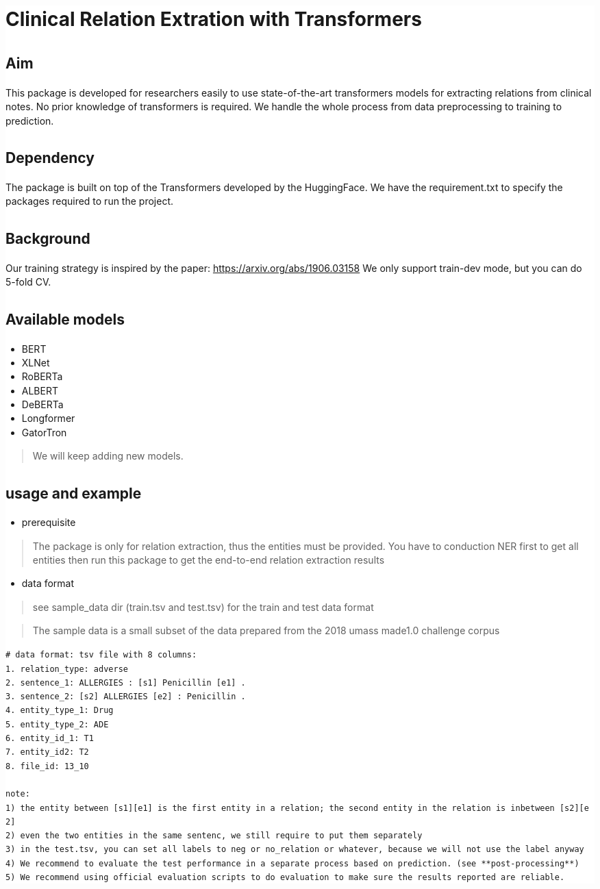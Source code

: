 # Clinical Relation Extration with Transformers

## Aim
This package is developed for researchers easily to use state-of-the-art transformers models for extracting relations from clinical notes. 
No prior knowledge of transformers is required. We handle the whole process from data preprocessing to training to prediction.

## Dependency
The package is built on top of the Transformers developed by the HuggingFace. 
We have the requirement.txt to specify the packages required to run the project.

## Background
Our training strategy is inspired by the paper: https://arxiv.org/abs/1906.03158
We only support train-dev mode, but you can do 5-fold CV.

## Available models
- BERT
- XLNet
- RoBERTa
- ALBERT
- DeBERTa
- Longformer
- GatorTron
> We will keep adding new models.

## usage and example
- prerequisite
> The package is only for relation extraction, thus the entities must be provided. 
> You have to conduction NER first to get all entities then run this package to get the end-to-end relation extraction results

- data format
> see sample_data dir (train.tsv and test.tsv) for the train and test data format

> The sample data is a small subset of the data prepared from the 2018 umass made1.0 challenge corpus

```
# data format: tsv file with 8 columns:
1. relation_type: adverse
2. sentence_1: ALLERGIES : [s1] Penicillin [e1] .
3. sentence_2: [s2] ALLERGIES [e2] : Penicillin .
4. entity_type_1: Drug
5. entity_type_2: ADE
6. entity_id_1: T1
7. entity_id2: T2
8. file_id: 13_10

note: 
1) the entity between [s1][e1] is the first entity in a relation; the second entity in the relation is inbetween [s2][e2]
2) even the two entities in the same sentenc, we still require to put them separately
3) in the test.tsv, you can set all labels to neg or no_relation or whatever, because we will not use the label anyway
4) We recommend to evaluate the test performance in a separate process based on prediction. (see **post-processing**)
5) We recommend using official evaluation scripts to do evaluation to make sure the results reported are reliable.
```
